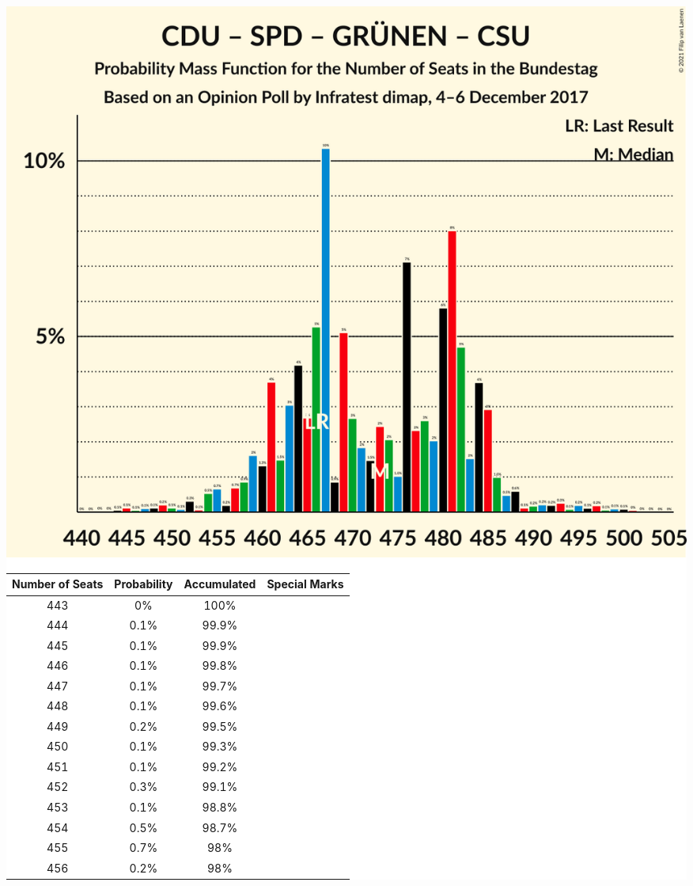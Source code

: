 ![Graph with seats probability mass function not yet produced](2017-12-06-Infratestdimap-coalitions-seats-pmf-cdu–spd–grünen–csu.png "Seats Probability Mass Function")

| Number of Seats | Probability | Accumulated | Special Marks |
|:---------------:|:-----------:|:-----------:|:-------------:|
| 443 | 0% | 100% |  |
| 444 | 0.1% | 99.9% |  |
| 445 | 0.1% | 99.9% |  |
| 446 | 0.1% | 99.8% |  |
| 447 | 0.1% | 99.7% |  |
| 448 | 0.1% | 99.6% |  |
| 449 | 0.2% | 99.5% |  |
| 450 | 0.1% | 99.3% |  |
| 451 | 0.1% | 99.2% |  |
| 452 | 0.3% | 99.1% |  |
| 453 | 0.1% | 98.8% |  |
| 454 | 0.5% | 98.7% |  |
| 455 | 0.7% | 98% |  |
| 456 | 0.2% | 98% |  |